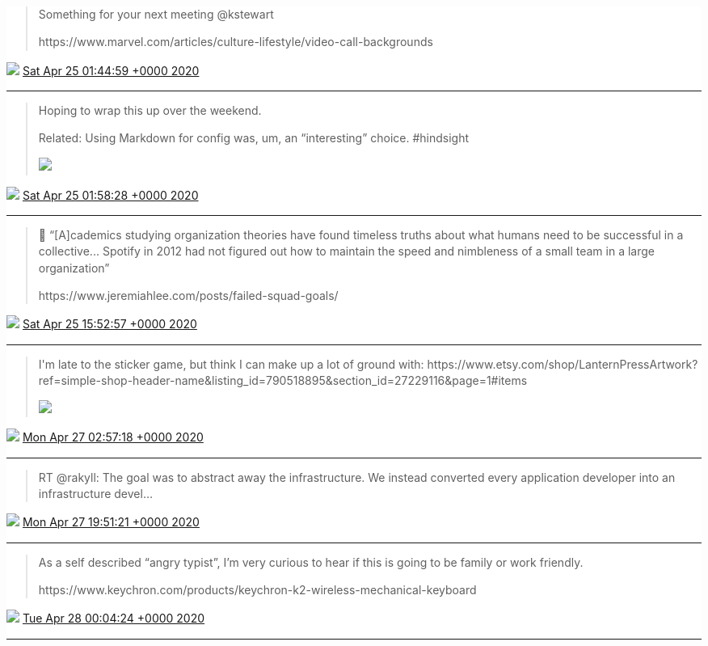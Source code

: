 > Something for your next meeting @kstewart
>
> https://www\.marvel\.com/articles/culture\-lifestyle/video\-call\-backgrounds

<img src="./media/tweet.ico" width="12" /> [Sat Apr 25 01:44:59 +0000 2020](https://twitter.com/mweagle/status/1253862538325880832)

----

> Hoping to wrap this up over the weekend\.
>
> Related: Using Markdown for config was, um, an “interesting” choice\. \#hindsight
>
> ![](/twitter/archive/media/1253865932788645888-EWaga3gUYAER0AZ.jpg)

<img src="./media/tweet.ico" width="12" /> [Sat Apr 25 01:58:28 +0000 2020](https://twitter.com/mweagle/status/1253865932788645888)

----

> 💯
> “\[A\]cademics studying organization theories have found timeless truths about what humans need to be successful in a collective\.\.\. Spotify in 2012 had not figured out how to maintain the speed and nimbleness of a small team in a large organization”
>
>  https://www\.jeremiahlee\.com/posts/failed\-squad\-goals/

<img src="./media/tweet.ico" width="12" /> [Sat Apr 25 15:52:57 +0000 2020](https://twitter.com/mweagle/status/1254075938100281344)

----

> I'm late to the sticker game, but think I can make up a lot of ground with:
>  https://www\.etsy\.com/shop/LanternPressArtwork?ref\=simple\-shop\-header\-name&listing\_id\=790518895&section\_id\=27229116&page\=1\#items
>
> ![](/twitter/archive/media/1254605512462659586-EWlBC2uVcAE5fBn.jpg)

<img src="./media/tweet.ico" width="12" /> [Mon Apr 27 02:57:18 +0000 2020](https://twitter.com/mweagle/status/1254605512462659586)

----

> RT @rakyll: The goal was to abstract away the infrastructure\. We instead converted every application developer into an infrastructure devel…

<img src="./media/tweet.ico" width="12" /> [Mon Apr 27 19:51:21 +0000 2020](https://twitter.com/mweagle/status/1254860709076152321)

----

> As a self described “angry typist”, I’m very curious to hear if this is going to be family or work friendly\.
>
> https://www\.keychron\.com/products/keychron\-k2\-wireless\-mechanical\-keyboard

<img src="./media/tweet.ico" width="12" /> [Tue Apr 28 00:04:24 +0000 2020](https://twitter.com/mweagle/status/1254924388912119810)

----
